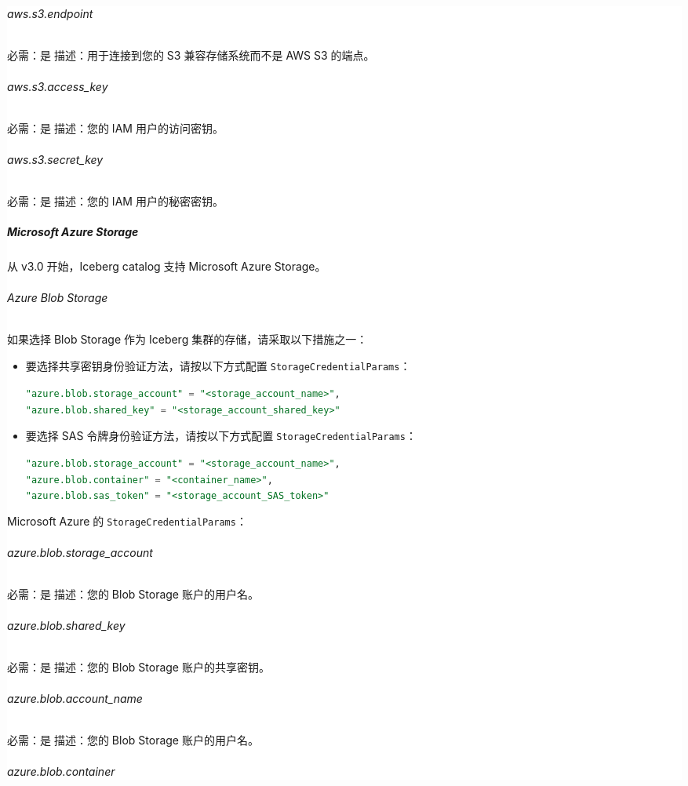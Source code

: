 ###### aws.s3.endpoint

必需：是
描述：用于连接到您的 S3 兼容存储系统而不是 AWS S3 的端点。

###### aws.s3.access_key

必需：是
描述：您的 IAM 用户的访问密钥。

###### aws.s3.secret_key

必需：是
描述：您的 IAM 用户的秘密密钥。

</TabItem>

<TabItem value="AZURE" label="Microsoft Azure Blob Storage" >

##### Microsoft Azure Storage

从 v3.0 开始，Iceberg catalog 支持 Microsoft Azure Storage。

###### Azure Blob Storage

如果选择 Blob Storage 作为 Iceberg 集群的存储，请采取以下措施之一：

- 要选择共享密钥身份验证方法，请按以下方式配置 `StorageCredentialParams`：

  ```SQL
  "azure.blob.storage_account" = "<storage_account_name>",
  "azure.blob.shared_key" = "<storage_account_shared_key>"
  ```

- 要选择 SAS 令牌身份验证方法，请按以下方式配置 `StorageCredentialParams`：

  ```SQL
  "azure.blob.storage_account" = "<storage_account_name>",
  "azure.blob.container" = "<container_name>",
  "azure.blob.sas_token" = "<storage_account_SAS_token>"
  ```

Microsoft Azure 的 `StorageCredentialParams`：

###### azure.blob.storage_account

必需：是
描述：您的 Blob Storage 账户的用户名。

###### azure.blob.shared_key

必需：是
描述：您的 Blob Storage 账户的共享密钥。

###### azure.blob.account_name

必需：是
描述：您的 Blob Storage 账户的用户名。

###### azure.blob.container
